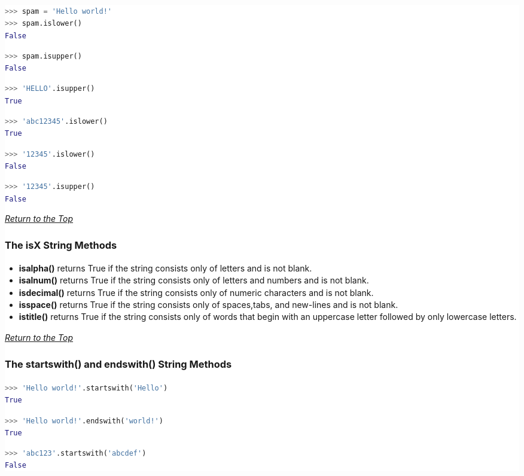 ```python
>>> spam = 'Hello world!'
>>> spam.islower()
False
```

```python
>>> spam.isupper()
False
```

```python
>>> 'HELLO'.isupper()
True
```

```python
>>> 'abc12345'.islower()
True
```

```python
>>> '12345'.islower()
False
```

```python
>>> '12345'.isupper()
False
```

[_Return to the Top_](#python-cheatsheet)

### The isX String Methods

- **isalpha()** returns True if the string consists only of letters and is not blank.
- **isalnum()** returns True if the string consists only of letters and numbers and is not blank.
- **isdecimal()** returns True if the string consists only of numeric characters and is not blank.
- **isspace()** returns True if the string consists only of spaces,tabs, and new-lines and is not blank.
- **istitle()** returns True if the string consists only of words that begin with an uppercase letter followed by only lowercase letters.

[_Return to the Top_](#python-cheatsheet)

### The startswith() and endswith() String Methods

```python
>>> 'Hello world!'.startswith('Hello')
True
```

```python
>>> 'Hello world!'.endswith('world!')
True
```

```python
>>> 'abc123'.startswith('abcdef')
False
```

